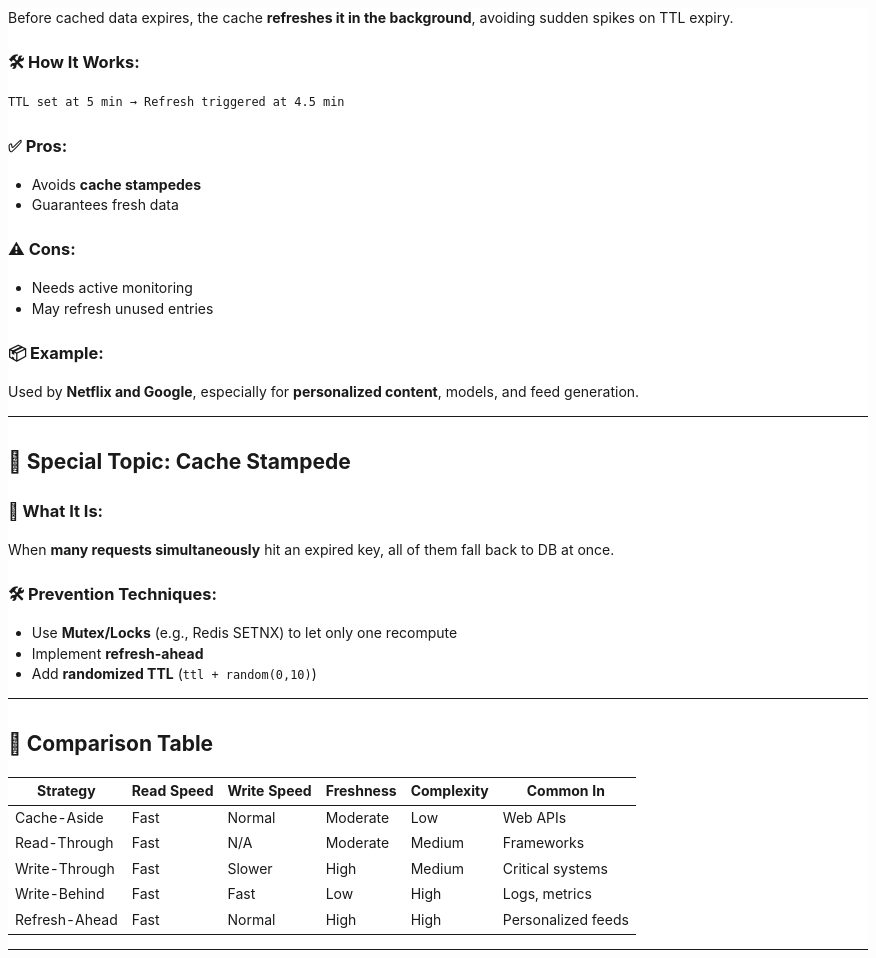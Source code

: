 Before cached data expires, the cache **refreshes it in the background**, avoiding sudden spikes on TTL expiry.

### 🛠 How It Works:

```
TTL set at 5 min → Refresh triggered at 4.5 min
```

### ✅ Pros:

- Avoids **cache stampedes**
- Guarantees fresh data

### ⚠️ Cons:

- Needs active monitoring
- May refresh unused entries

### 📦 Example:

Used by **Netflix and Google**, especially for **personalized content**, models, and feed generation.

---

## 🚨 Special Topic: Cache Stampede

### 📖 What It Is:

When **many requests simultaneously** hit an expired key, all of them fall back to DB at once.

### 🛠 Prevention Techniques:

- Use **Mutex/Locks** (e.g., Redis SETNX) to let only one recompute
- Implement **refresh-ahead**
- Add **randomized TTL** (`ttl + random(0,10)`)

---

## 🔀 Comparison Table

| Strategy      | Read Speed | Write Speed | Freshness | Complexity | Common In          |
| ------------- | ---------- | ----------- | --------- | ---------- | ------------------ |
| Cache-Aside   | Fast       | Normal      | Moderate  | Low        | Web APIs           |
| Read-Through  | Fast       | N/A         | Moderate  | Medium     | Frameworks         |
| Write-Through | Fast       | Slower      | High      | Medium     | Critical systems   |
| Write-Behind  | Fast       | Fast        | Low       | High       | Logs, metrics      |
| Refresh-Ahead | Fast       | Normal      | High      | High       | Personalized feeds |

---